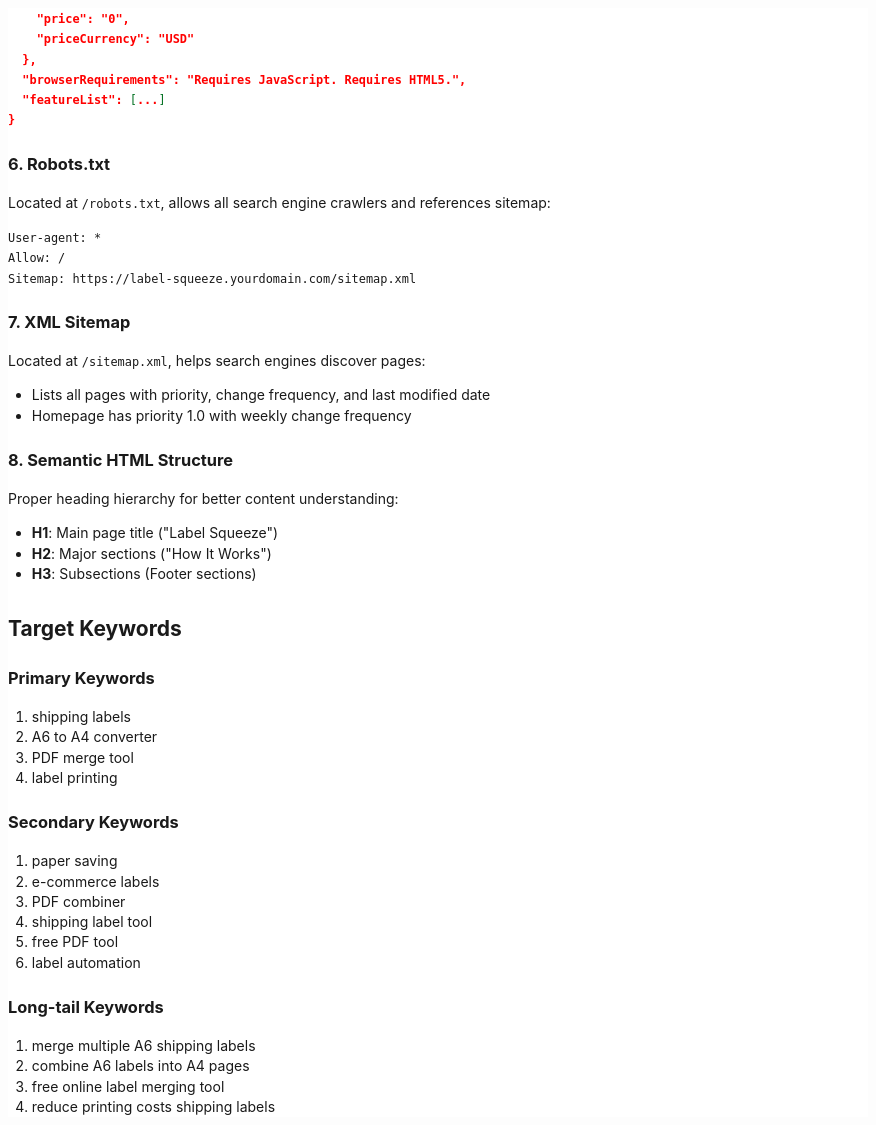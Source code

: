 ```json
    "price": "0",
    "priceCurrency": "USD"
  },
  "browserRequirements": "Requires JavaScript. Requires HTML5.",
  "featureList": [...]
}
```

### 6. Robots.txt
Located at `/robots.txt`, allows all search engine crawlers and references sitemap:
```
User-agent: *
Allow: /
Sitemap: https://label-squeeze.yourdomain.com/sitemap.xml
```

### 7. XML Sitemap
Located at `/sitemap.xml`, helps search engines discover pages:
- Lists all pages with priority, change frequency, and last modified date
- Homepage has priority 1.0 with weekly change frequency

### 8. Semantic HTML Structure
Proper heading hierarchy for better content understanding:
- **H1**: Main page title ("Label Squeeze")
- **H2**: Major sections ("How It Works")
- **H3**: Subsections (Footer sections)

## Target Keywords

### Primary Keywords
1. shipping labels
2. A6 to A4 converter
3. PDF merge tool
4. label printing

### Secondary Keywords
1. paper saving
2. e-commerce labels
3. PDF combiner
4. shipping label tool
5. free PDF tool
6. label automation

### Long-tail Keywords
1. merge multiple A6 shipping labels
2. combine A6 labels into A4 pages
3. free online label merging tool
4. reduce printing costs shipping labels
